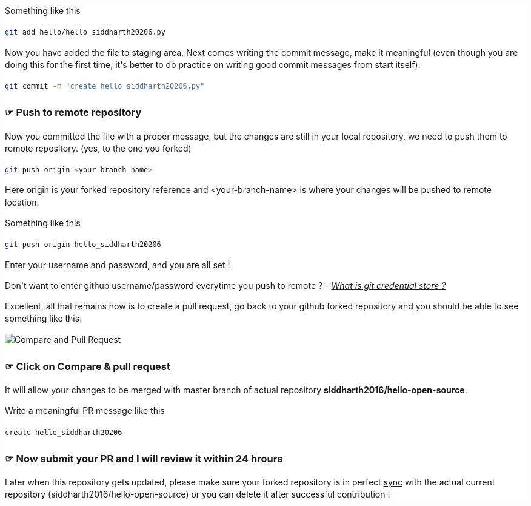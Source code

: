 Something like this

```bash
git add hello/hello_siddharth20206.py
```

Now you have added the file to staging area. Next comes writing the commit message, make it meaningful (even though you are doing this for the first time, it's better to do practice on writing good commit messages from start itself).

```bash
git commit -m "create hello_siddharth20206.py"
```

### ☞ Push to remote repository

Now you committed the file with a proper message, but the changes are still in your local repository, we need to push them to remote repository. (yes, to the one you forked)

```bash
git push origin <your-branch-name>
```

Here origin is your forked repository reference and \<your-branch-name\> is where your changes will be pushed to remote location.

Something like this

```bash
git push origin hello_siddharth20206
```

Enter your username and password, and you are all set !

Don't want to enter github username/password everytime you push to remote ? - *[What is git credential store ?](https://git-scm.com/docs/git-credential-store)*

Excellent, all that remains now is to create a pull request, go back to your github forked repository and you should be able to see something like this.

![Compare and Pull Request](images/compare_pr.png)

### ☞ Click on Compare & pull request 

It will allow your changes to be merged with master branch of actual repository **siddharth2016/hello-open-source**.

Write a meaningful PR message like this

```text
create hello_siddharth20206
```

### ☞ Now submit your PR and I will review it within 24 hrours

Later when this repository gets updated, please make sure your forked repository is in perfect [sync](https://github.com/Logic-Xcution/Kickoff-To-Open-Source#additional-details-keeping-your-fork-synced-with-original-repository) with the actual current repository (siddharth2016/hello-open-source) or you can delete it after successful contribution !
